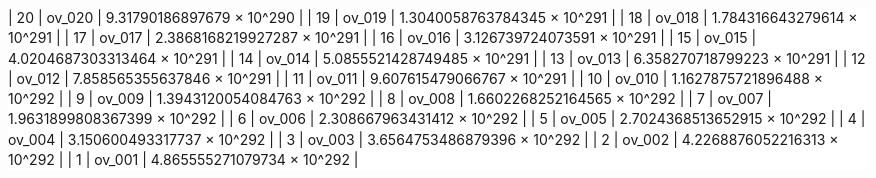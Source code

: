 | 20 | ov_020 | 9.31790186897679 × 10^290 |
| 19 | ov_019 | 1.3040058763784345 × 10^291 |
| 18 | ov_018 | 1.784316643279614 × 10^291 |
| 17 | ov_017 | 2.3868168219927287 × 10^291 |
| 16 | ov_016 | 3.126739724073591 × 10^291 |
| 15 | ov_015 | 4.0204687303313464 × 10^291 |
| 14 | ov_014 | 5.0855521428749485 × 10^291 |
| 13 | ov_013 | 6.358270718799223 × 10^291 |
| 12 | ov_012 | 7.858565355637846 × 10^291 |
| 11 | ov_011 | 9.607615479066767 × 10^291 |
| 10 | ov_010 | 1.1627875721896488 × 10^292 |
| 9 | ov_009 | 1.3943120054084763 × 10^292 |
| 8 | ov_008 | 1.6602268252164565 × 10^292 |
| 7 | ov_007 | 1.9631899808367399 × 10^292 |
| 6 | ov_006 | 2.308667963431412 × 10^292 |
| 5 | ov_005 | 2.7024368513652915 × 10^292 |
| 4 | ov_004 | 3.150600493317737 × 10^292 |
| 3 | ov_003 | 3.6564753486879396 × 10^292 |
| 2 | ov_002 | 4.2268876052216313 × 10^292 |
| 1 | ov_001 | 4.865555271079734 × 10^292 |

